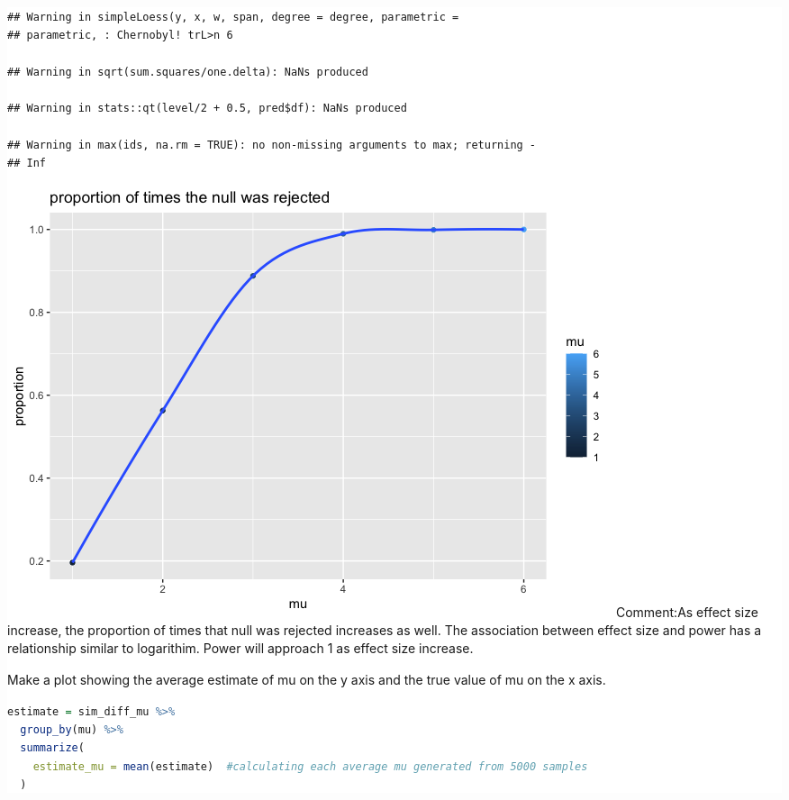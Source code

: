     ## Warning in simpleLoess(y, x, w, span, degree = degree, parametric =
    ## parametric, : Chernobyl! trL>n 6

    ## Warning in sqrt(sum.squares/one.delta): NaNs produced

    ## Warning in stats::qt(level/2 + 0.5, pred$df): NaNs produced

    ## Warning in max(ids, na.rm = TRUE): no non-missing arguments to max; returning -
    ## Inf

![](p8105_hw5_xz3032_files/figure-gfm/unnamed-chunk-12-1.png)
Comment:As effect size increase, the proportion of times that null was
rejected increases as well. The association between effect size and
power has a relationship similar to logarithim. Power will approach 1 as
effect size increase.

Make a plot showing the average estimate of mu on the y axis and the
true value of mu on the x axis.

``` r
estimate = sim_diff_mu %>%
  group_by(mu) %>%
  summarize(
    estimate_mu = mean(estimate)  #calculating each average mu generated from 5000 samples 
  )
```
